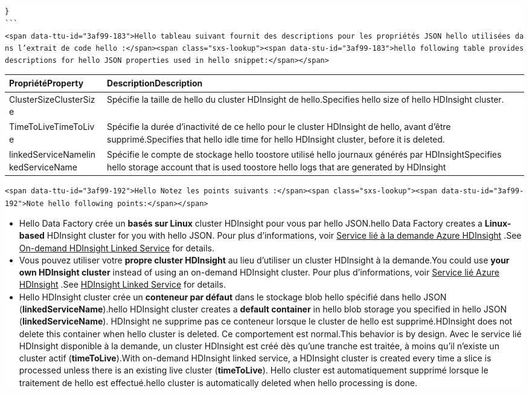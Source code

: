     }
    ```
    <span data-ttu-id="3af99-183">Hello tableau suivant fournit des descriptions pour les propriétés JSON hello utilisées dans l’extrait de code hello :</span><span class="sxs-lookup"><span data-stu-id="3af99-183">hello following table provides descriptions for hello JSON properties used in hello snippet:</span></span>

   | <span data-ttu-id="3af99-184">Propriété</span><span class="sxs-lookup"><span data-stu-id="3af99-184">Property</span></span> | <span data-ttu-id="3af99-185">Description</span><span class="sxs-lookup"><span data-stu-id="3af99-185">Description</span></span> |
   |:--- |:--- |
   | <span data-ttu-id="3af99-186">ClusterSize</span><span class="sxs-lookup"><span data-stu-id="3af99-186">ClusterSize</span></span> |<span data-ttu-id="3af99-187">Spécifie la taille de hello du cluster HDInsight de hello.</span><span class="sxs-lookup"><span data-stu-id="3af99-187">Specifies hello size of hello HDInsight cluster.</span></span> |
   | <span data-ttu-id="3af99-188">TimeToLive</span><span class="sxs-lookup"><span data-stu-id="3af99-188">TimeToLive</span></span> |<span data-ttu-id="3af99-189">Spécifie la durée d’inactivité de ce hello pour le cluster HDInsight de hello, avant d’être supprimé.</span><span class="sxs-lookup"><span data-stu-id="3af99-189">Specifies that hello idle time for hello HDInsight cluster, before it is deleted.</span></span> |
   | <span data-ttu-id="3af99-190">linkedServiceName</span><span class="sxs-lookup"><span data-stu-id="3af99-190">linkedServiceName</span></span> |<span data-ttu-id="3af99-191">Spécifie le compte de stockage hello toostore utilisé hello journaux générés par HDInsight</span><span class="sxs-lookup"><span data-stu-id="3af99-191">Specifies hello storage account that is used toostore hello logs that are generated by HDInsight</span></span> |

    <span data-ttu-id="3af99-192">Hello Notez les points suivants :</span><span class="sxs-lookup"><span data-stu-id="3af99-192">Note hello following points:</span></span>

   * <span data-ttu-id="3af99-193">Hello Data Factory crée un **basés sur Linux** cluster HDInsight pour vous par hello JSON.</span><span class="sxs-lookup"><span data-stu-id="3af99-193">hello Data Factory creates a **Linux-based** HDInsight cluster for you with hello JSON.</span></span> <span data-ttu-id="3af99-194">Pour plus d’informations, voir [Service lié à la demande Azure HDInsight](data-factory-compute-linked-services.md#azure-hdinsight-on-demand-linked-service) .</span><span class="sxs-lookup"><span data-stu-id="3af99-194">See [On-demand HDInsight Linked Service](data-factory-compute-linked-services.md#azure-hdinsight-on-demand-linked-service) for details.</span></span>
   * <span data-ttu-id="3af99-195">Vous pouvez utiliser votre **propre cluster HDInsight** au lieu d’utiliser un cluster HDInsight à la demande.</span><span class="sxs-lookup"><span data-stu-id="3af99-195">You could use **your own HDInsight cluster** instead of using an on-demand HDInsight cluster.</span></span> <span data-ttu-id="3af99-196">Pour plus d’informations, voir [Service lié Azure HDInsight](data-factory-compute-linked-services.md#azure-hdinsight-linked-service) .</span><span class="sxs-lookup"><span data-stu-id="3af99-196">See [HDInsight Linked Service](data-factory-compute-linked-services.md#azure-hdinsight-linked-service) for details.</span></span>
   * <span data-ttu-id="3af99-197">Hello HDInsight cluster crée un **conteneur par défaut** dans le stockage blob hello spécifié dans hello JSON (**linkedServiceName**).</span><span class="sxs-lookup"><span data-stu-id="3af99-197">hello HDInsight cluster creates a **default container** in hello blob storage you specified in hello JSON (**linkedServiceName**).</span></span> <span data-ttu-id="3af99-198">HDInsight ne supprime pas ce conteneur lorsque le cluster de hello est supprimé.</span><span class="sxs-lookup"><span data-stu-id="3af99-198">HDInsight does not delete this container when hello cluster is deleted.</span></span> <span data-ttu-id="3af99-199">Ce comportement est normal.</span><span class="sxs-lookup"><span data-stu-id="3af99-199">This behavior is by design.</span></span> <span data-ttu-id="3af99-200">Avec le service lié HDInsight disponible à la demande, un cluster HDInsight est créé dès qu’une tranche est traitée, à moins qu’il n’existe un cluster actif (**timeToLive**).</span><span class="sxs-lookup"><span data-stu-id="3af99-200">With on-demand HDInsight linked service, a HDInsight cluster is created every time a slice is processed unless there is an existing live cluster (**timeToLive**).</span></span> <span data-ttu-id="3af99-201">Hello cluster est automatiquement supprimé lorsque le traitement de hello est effectué.</span><span class="sxs-lookup"><span data-stu-id="3af99-201">hello cluster is automatically deleted when hello processing is done.</span></span>
